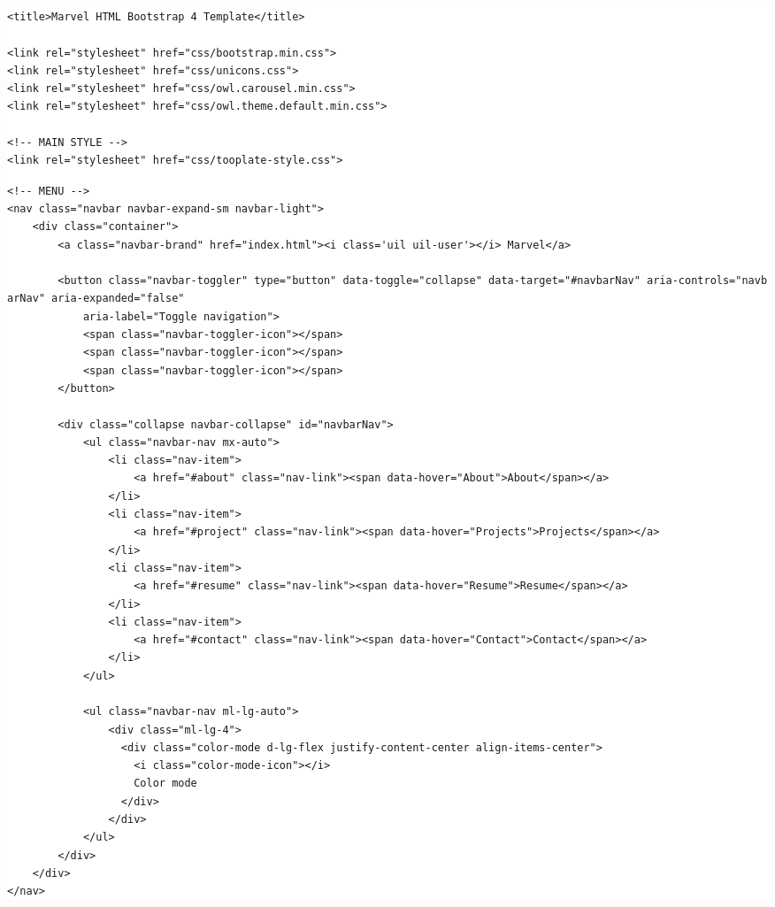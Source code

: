 <!doctype html>
<html lang="en">
  <head>
    <meta charset="utf-8">
    <meta name="viewport" content="width=device-width, initial-scale=1, shrink-to-fit=no">
    <meta name="description" content="">
    <meta name="author" content="">

    <title>Marvel HTML Bootstrap 4 Template</title>

    <link rel="stylesheet" href="css/bootstrap.min.css">
    <link rel="stylesheet" href="css/unicons.css">
    <link rel="stylesheet" href="css/owl.carousel.min.css">
    <link rel="stylesheet" href="css/owl.theme.default.min.css">

    <!-- MAIN STYLE -->
    <link rel="stylesheet" href="css/tooplate-style.css">
    

  </head>
  <body>

    <!-- MENU -->
    <nav class="navbar navbar-expand-sm navbar-light">
        <div class="container">
            <a class="navbar-brand" href="index.html"><i class='uil uil-user'></i> Marvel</a>

            <button class="navbar-toggler" type="button" data-toggle="collapse" data-target="#navbarNav" aria-controls="navbarNav" aria-expanded="false"
                aria-label="Toggle navigation">
                <span class="navbar-toggler-icon"></span>
                <span class="navbar-toggler-icon"></span>
                <span class="navbar-toggler-icon"></span>
            </button>

            <div class="collapse navbar-collapse" id="navbarNav">
                <ul class="navbar-nav mx-auto">
                    <li class="nav-item">
                        <a href="#about" class="nav-link"><span data-hover="About">About</span></a>
                    </li>
                    <li class="nav-item">
                        <a href="#project" class="nav-link"><span data-hover="Projects">Projects</span></a>
                    </li>
                    <li class="nav-item">
                        <a href="#resume" class="nav-link"><span data-hover="Resume">Resume</span></a>
                    </li>
                    <li class="nav-item">
                        <a href="#contact" class="nav-link"><span data-hover="Contact">Contact</span></a>
                    </li>
                </ul>

                <ul class="navbar-nav ml-lg-auto">
                    <div class="ml-lg-4">
                      <div class="color-mode d-lg-flex justify-content-center align-items-center">
                        <i class="color-mode-icon"></i>
                        Color mode
                      </div>
                    </div>
                </ul>
            </div>
        </div>
    </nav>
